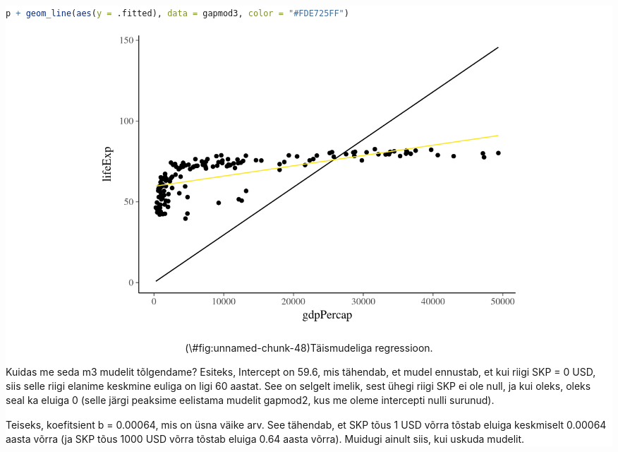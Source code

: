 
```r
p + geom_line(aes(y = .fitted), data = gapmod3, color = "#FDE725FF")
```

<div class="figure" style="text-align: center">
<img src="11_pidev_files/figure-html/unnamed-chunk-48-1.png" alt="Täismudeliga regressioon." width="70%" />
<p class="caption">(\#fig:unnamed-chunk-48)Täismudeliga regressioon.</p>
</div>


Kuidas me seda m3 mudelit tõlgendame?
Esiteks, Intercept on 59.6, mis tähendab, et mudel ennustab, et kui riigi SKP = 0 USD, siis selle riigi elanime keskmine euliga on ligi 60 aastat. 
See on selgelt imelik, sest ühegi riigi SKP ei ole null, ja kui oleks, oleks seal ka eluiga 0 (selle järgi peaksime eelistama mudelit gapmod2, kus me oleme intercepti nulli surunud).




Teiseks, koefitsient b = 0.00064, mis on üsna väike arv. See tähendab, et SKP tõus 1 USD võrra tõstab eluiga keskmiselt 0.00064 aasta võrra (ja SKP tõus 1000 USD võrra tõstab eluiga 0.64 aasta võrra). 
Muidugi ainult siis, kui uskuda mudelit.

